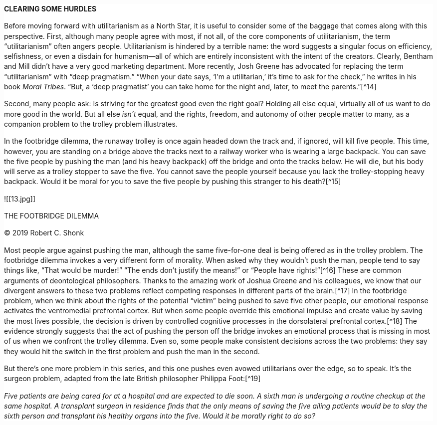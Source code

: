 **CLEARING SOME HURDLES**

Before moving forward with utilitarianism as a North Star, it is useful to consider some of the baggage that comes along with this perspective. First, although many people agree with most, if not all, of the core components of utilitarianism, the term “utilitarianism” often angers people. Utilitarianism is hindered by a terrible name: the word suggests a singular focus on efficiency, selfishness, or even a disdain for humanism—all of which are entirely inconsistent with the intent of the creators. Clearly, Bentham and Mill didn’t have a very good marketing department. More recently, Josh Greene has advocated for replacing the term “utilitarianism” with “deep pragmatism.” “When your date says, ‘I’m a utilitarian,’ it’s time to ask for the check,” he writes in his book _Moral Tribes_. “But, a ‘deep pragmatist’ you can take home for the night and, later, to meet the parents.”[^14]

Second, many people ask: Is striving for the greatest good even the right goal? Holding all else equal, virtually all of us want to do more good in the world. But all else _isn’t_ equal, and the rights, freedom, and autonomy of other people matter to many, as a companion problem to the trolley problem illustrates.

In the footbridge dilemma, the runaway trolley is once again headed down the track and, if ignored, will kill five people. This time, however, you are standing on a bridge above the tracks next to a railway worker who is wearing a large backpack. You can save the five people by pushing the man (and his heavy backpack) off the bridge and onto the tracks below. He will die, but his body will serve as a trolley stopper to save the five. You cannot save the people yourself because you lack the trolley-stopping heavy backpack. Would it be moral for you to save the five people by pushing this stranger to his death?[^15]

![[13.jpg]]

THE FOOTBRIDGE DILEMMA

© 2019 Robert C. Shonk

Most people argue against pushing the man, although the same five-for-one deal is being offered as in the trolley problem. The footbridge dilemma invokes a very different form of morality. When asked why they wouldn’t push the man, people tend to say things like, “That would be murder!” “The ends don’t justify the means!” or “People have rights!”[^16] These are common arguments of deontological philosophers. Thanks to the amazing work of Joshua Greene and his colleagues, we know that our divergent answers to these two problems reflect competing responses in different parts of the brain.[^17] In the footbridge problem, when we think about the rights of the potential “victim” being pushed to save five other people, our emotional response activates the ventromedial prefrontal cortex. But when some people override this emotional impulse and create value by saving the most lives possible, the decision is driven by controlled cognitive processes in the dorsolateral prefrontal cortex.[^18] The evidence strongly suggests that the act of pushing the person off the bridge invokes an emotional process that is missing in most of us when we confront the trolley dilemma. Even so, some people make consistent decisions across the two problems: they say they would hit the switch in the first problem and push the man in the second.

But there’s one more problem in this series, and this one pushes even avowed utilitarians over the edge, so to speak. It’s the surgeon problem, adapted from the late British philosopher Philippa Foot:[^19]

_Five patients are being cared for at a hospital and are expected to die soon. A sixth man is undergoing a routine checkup at the same hospital. A transplant surgeon in residence finds that the only means of saving the five ailing patients would be to slay the sixth person and transplant his healthy organs into the five. Would it be morally right to do so?_

